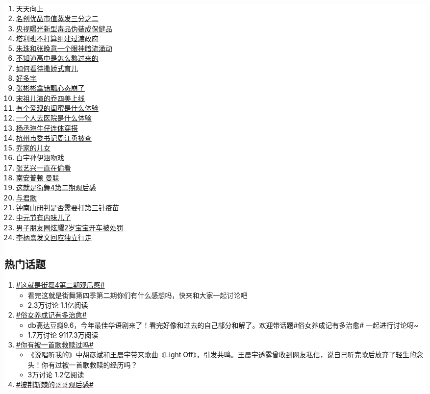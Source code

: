 1. [天天向上](https://s.weibo.com/weibo?q=%E5%A4%A9%E5%A4%A9%E5%90%91%E4%B8%8A&Refer=top)
1. [名创优品市值蒸发三分之二](https://s.weibo.com/weibo?q=%23%E5%90%8D%E5%88%9B%E4%BC%98%E5%93%81%E5%B8%82%E5%80%BC%E8%92%B8%E5%8F%91%E4%B8%89%E5%88%86%E4%B9%8B%E4%BA%8C%23&Refer=top)
1. [央视曝光新型毒品伪装成保健品](https://s.weibo.com/weibo?q=%23%E5%A4%AE%E8%A7%86%E6%9B%9D%E5%85%89%E6%96%B0%E5%9E%8B%E6%AF%92%E5%93%81%E4%BC%AA%E8%A3%85%E6%88%90%E4%BF%9D%E5%81%A5%E5%93%81%23&Refer=top)
1. [塔利班不打算组建过渡政府](https://s.weibo.com/weibo?q=%23%E5%A1%94%E5%88%A9%E7%8F%AD%E4%B8%8D%E6%89%93%E7%AE%97%E7%BB%84%E5%BB%BA%E8%BF%87%E6%B8%A1%E6%94%BF%E5%BA%9C%23&Refer=top)
1. [朱珠和张晚意一个眼神暗流涌动](https://s.weibo.com/weibo?q=%E6%9C%B1%E7%8F%A0%E5%92%8C%E5%BC%A0%E6%99%9A%E6%84%8F%E4%B8%80%E4%B8%AA%E7%9C%BC%E7%A5%9E%E6%9A%97%E6%B5%81%E6%B6%8C%E5%8A%A8&Refer=top)
1. [不知道高中是怎么熬过来的](https://s.weibo.com/weibo?q=%23%E4%B8%8D%E7%9F%A5%E9%81%93%E9%AB%98%E4%B8%AD%E6%98%AF%E6%80%8E%E4%B9%88%E7%86%AC%E8%BF%87%E6%9D%A5%E7%9A%84%23&Refer=top)
1. [如何看待撒娇式育儿](https://s.weibo.com/weibo?q=%23%E5%A6%82%E4%BD%95%E7%9C%8B%E5%BE%85%E6%92%92%E5%A8%87%E5%BC%8F%E8%82%B2%E5%84%BF%23&Refer=top)
1. [好多宇](https://s.weibo.com/weibo?q=%E5%A5%BD%E5%A4%9A%E5%AE%87&Refer=top)
1. [张彬彬拿错瓢心态崩了](https://s.weibo.com/weibo?q=%23%E5%BC%A0%E5%BD%AC%E5%BD%AC%E6%8B%BF%E9%94%99%E7%93%A2%E5%BF%83%E6%80%81%E5%B4%A9%E4%BA%86%23&Refer=top)
1. [宋祖儿演的乔四美上线](https://s.weibo.com/weibo?q=%23%E5%AE%8B%E7%A5%96%E5%84%BF%E6%BC%94%E7%9A%84%E4%B9%94%E5%9B%9B%E7%BE%8E%E4%B8%8A%E7%BA%BF%23&Refer=top)
1. [有个爱现的闺蜜是什么体验](https://s.weibo.com/weibo?q=%23%E6%9C%89%E4%B8%AA%E7%88%B1%E7%8E%B0%E7%9A%84%E9%97%BA%E8%9C%9C%E6%98%AF%E4%BB%80%E4%B9%88%E4%BD%93%E9%AA%8C%23&Refer=top)
1. [一个人去医院是什么体验](https://s.weibo.com/weibo?q=%23%E4%B8%80%E4%B8%AA%E4%BA%BA%E5%8E%BB%E5%8C%BB%E9%99%A2%E6%98%AF%E4%BB%80%E4%B9%88%E4%BD%93%E9%AA%8C%23&Refer=top)
1. [杨丞琳牛仔连体穿搭](https://s.weibo.com/weibo?q=%23%E6%9D%A8%E4%B8%9E%E7%90%B3%E7%89%9B%E4%BB%94%E8%BF%9E%E4%BD%93%E7%A9%BF%E6%90%AD%23&Refer=top)
1. [杭州市委书记周江勇被查](https://s.weibo.com/weibo?q=%23%E6%9D%AD%E5%B7%9E%E5%B8%82%E5%A7%94%E4%B9%A6%E8%AE%B0%E5%91%A8%E6%B1%9F%E5%8B%87%E8%A2%AB%E6%9F%A5%23&Refer=top)
1. [乔家的儿女](https://s.weibo.com/weibo?q=%E4%B9%94%E5%AE%B6%E7%9A%84%E5%84%BF%E5%A5%B3&Refer=top)
1. [白宇孙伊涵吻戏](https://s.weibo.com/weibo?q=%23%E7%99%BD%E5%AE%87%E5%AD%99%E4%BC%8A%E6%B6%B5%E5%90%BB%E6%88%8F%23&Refer=top)
1. [张艺兴一直在偷看](https://s.weibo.com/weibo?q=%23%E5%BC%A0%E8%89%BA%E5%85%B4%E4%B8%80%E7%9B%B4%E5%9C%A8%E5%81%B7%E7%9C%8B%23&Refer=top)
1. [南安普顿 曼联](https://s.weibo.com/weibo?q=%E5%8D%97%E5%AE%89%E6%99%AE%E9%A1%BF%20%E6%9B%BC%E8%81%94&Refer=top)
1. [这就是街舞4第二期观后感](https://s.weibo.com/weibo?q=%23%E8%BF%99%E5%B0%B1%E6%98%AF%E8%A1%97%E8%88%9E4%E7%AC%AC%E4%BA%8C%E6%9C%9F%E8%A7%82%E5%90%8E%E6%84%9F%23&Refer=top)
1. [与君歌](https://s.weibo.com/weibo?q=%E4%B8%8E%E5%90%9B%E6%AD%8C&Refer=top)
1. [钟南山研判是否需要打第三针疫苗](https://s.weibo.com/weibo?q=%23%E9%92%9F%E5%8D%97%E5%B1%B1%E7%A0%94%E5%88%A4%E6%98%AF%E5%90%A6%E9%9C%80%E8%A6%81%E6%89%93%E7%AC%AC%E4%B8%89%E9%92%88%E7%96%AB%E8%8B%97%23&Refer=top)
1. [中元节有内味儿了](https://s.weibo.com/weibo?q=%23%E4%B8%AD%E5%85%83%E8%8A%82%E6%9C%89%E5%86%85%E5%91%B3%E5%84%BF%E4%BA%86%23&Refer=top)
1. [男子朋友圈炫耀2岁宝宝开车被处罚](https://s.weibo.com/weibo?q=%23%E7%94%B7%E5%AD%90%E6%9C%8B%E5%8F%8B%E5%9C%88%E7%82%AB%E8%80%802%E5%B2%81%E5%AE%9D%E5%AE%9D%E5%BC%80%E8%BD%A6%E8%A2%AB%E5%A4%84%E7%BD%9A%23&Refer=top)
1. [李柄熹发文回应独立行走](https://s.weibo.com/weibo?q=%23%E6%9D%8E%E6%9F%84%E7%86%B9%E5%8F%91%E6%96%87%E5%9B%9E%E5%BA%94%E7%8B%AC%E7%AB%8B%E8%A1%8C%E8%B5%B0%23&Refer=top)

## 热门话题

1. [#这就是街舞4第二期观后感#](https://s.weibo.com/weibo?q=%23%E8%BF%99%E5%B0%B1%E6%98%AF%E8%A1%97%E8%88%9E4%E7%AC%AC%E4%BA%8C%E6%9C%9F%E8%A7%82%E5%90%8E%E6%84%9F%23)
    - 看完这就是街舞第四季第二期你们有什么感想吗，快来和大家一起讨论吧
    - 2.3万讨论 1.1亿阅读
1. [#俗女养成记有多治愈#](https://s.weibo.com/weibo?q=%23%E4%BF%97%E5%A5%B3%E5%85%BB%E6%88%90%E8%AE%B0%E6%9C%89%E5%A4%9A%E6%B2%BB%E6%84%88%23)
    - db高达豆瓣9.6，今年最佳华语剧来了！看完好像和过去的自己部分和解了。欢迎带话题#俗女养成记有多治愈# 一起进行讨论呀~
    - 1.7万讨论 9117.3万阅读
1. [#你有被一首歌救赎过吗#](https://s.weibo.com/weibo?q=%23%E4%BD%A0%E6%9C%89%E8%A2%AB%E4%B8%80%E9%A6%96%E6%AD%8C%E6%95%91%E8%B5%8E%E8%BF%87%E5%90%97%23)
    - 《说唱听我的》中胡彦斌和王晨宇带来歌曲《Light Off》，引发共鸣。王晨宇透露曾收到网友私信，说自己听完歌后放弃了轻生的念头！你有过被一首歌救赎的经历吗？
    - 3万讨论 1.2亿阅读
1. [#披荆斩棘的哥哥观后感#](https://s.weibo.com/weibo?q=%23%E6%8A%AB%E8%8D%86%E6%96%A9%E6%A3%98%E7%9A%84%E5%93%A5%E5%93%A5%E8%A7%82%E5%90%8E%E6%84%9F%23)